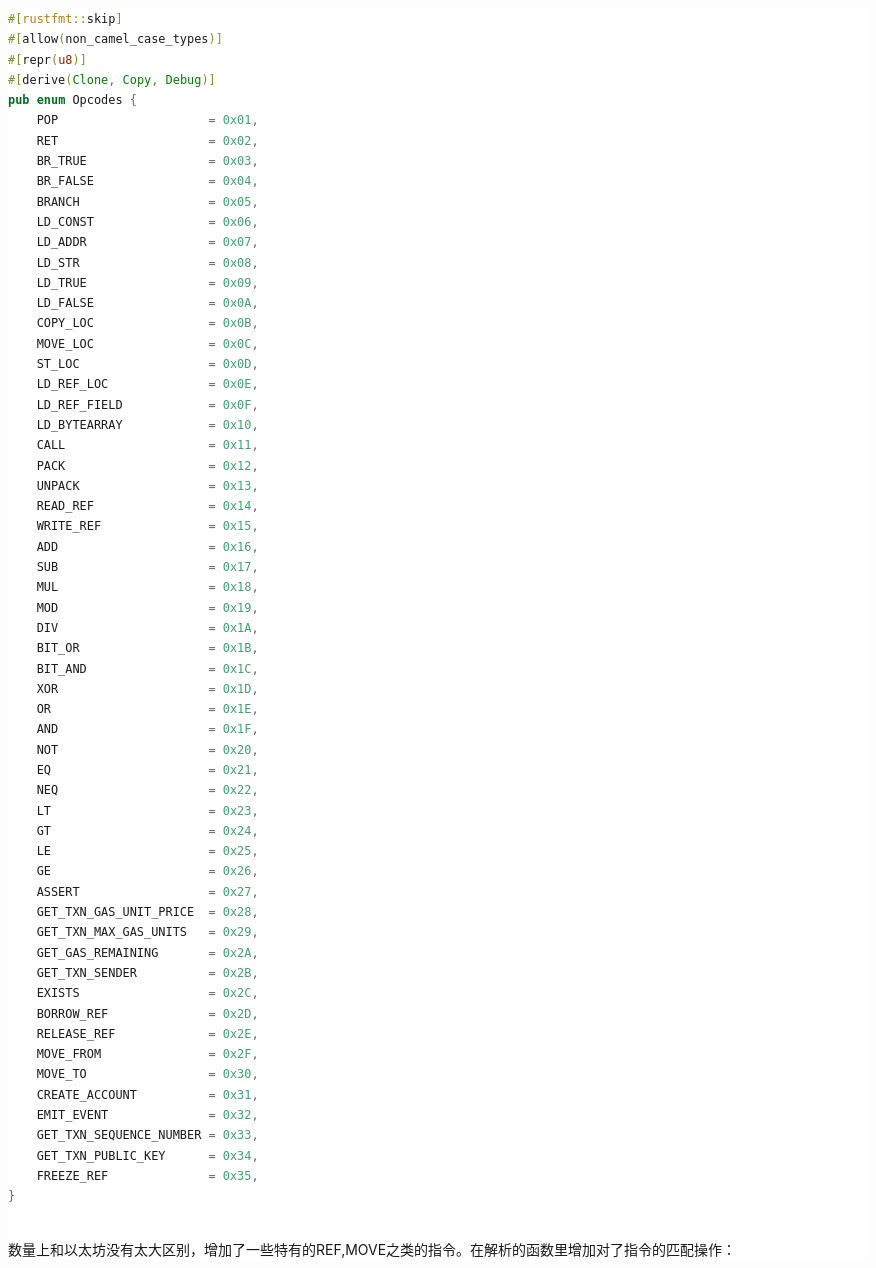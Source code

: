 ```rust
#[rustfmt::skip]
#[allow(non_camel_case_types)]
#[repr(u8)]
#[derive(Clone, Copy, Debug)]
pub enum Opcodes {
    POP                     = 0x01,
    RET                     = 0x02,
    BR_TRUE                 = 0x03,
    BR_FALSE                = 0x04,
    BRANCH                  = 0x05,
    LD_CONST                = 0x06,
    LD_ADDR                 = 0x07,
    LD_STR                  = 0x08,
    LD_TRUE                 = 0x09,
    LD_FALSE                = 0x0A,
    COPY_LOC                = 0x0B,
    MOVE_LOC                = 0x0C,
    ST_LOC                  = 0x0D,
    LD_REF_LOC              = 0x0E,
    LD_REF_FIELD            = 0x0F,
    LD_BYTEARRAY            = 0x10,
    CALL                    = 0x11,
    PACK                    = 0x12,
    UNPACK                  = 0x13,
    READ_REF                = 0x14,
    WRITE_REF               = 0x15,
    ADD                     = 0x16,
    SUB                     = 0x17,
    MUL                     = 0x18,
    MOD                     = 0x19,
    DIV                     = 0x1A,
    BIT_OR                  = 0x1B,
    BIT_AND                 = 0x1C,
    XOR                     = 0x1D,
    OR                      = 0x1E,
    AND                     = 0x1F,
    NOT                     = 0x20,
    EQ                      = 0x21,
    NEQ                     = 0x22,
    LT                      = 0x23,
    GT                      = 0x24,
    LE                      = 0x25,
    GE                      = 0x26,
    ASSERT                  = 0x27,
    GET_TXN_GAS_UNIT_PRICE  = 0x28,
    GET_TXN_MAX_GAS_UNITS   = 0x29,
    GET_GAS_REMAINING       = 0x2A,
    GET_TXN_SENDER          = 0x2B,
    EXISTS                  = 0x2C,
    BORROW_REF              = 0x2D,
    RELEASE_REF             = 0x2E,
    MOVE_FROM               = 0x2F,
    MOVE_TO                 = 0x30,
    CREATE_ACCOUNT          = 0x31,
    EMIT_EVENT              = 0x32,
    GET_TXN_SEQUENCE_NUMBER = 0x33,
    GET_TXN_PUBLIC_KEY      = 0x34,
    FREEZE_REF              = 0x35,
}
```
</br>
数量上和以太坊没有太大区别，增加了一些特有的REF,MOVE之类的指令。在解析的函数里增加对了指令的匹配操作：
</br>